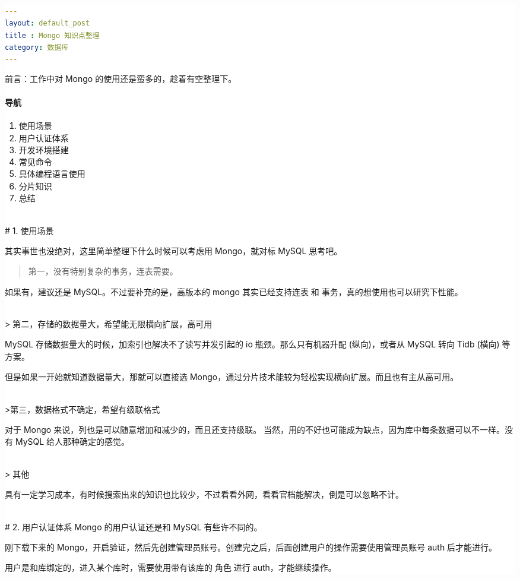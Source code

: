 ```yaml
---
layout: default_post
title : Mongo 知识点整理
category: 数据库
---
```




前言：工作中对 Mongo 的使用还是蛮多的，趁着有空整理下。

#### 导航
1. 使用场景
2. 用户认证体系
3. 开发环境搭建
4. 常见命令
5. 具体编程语言使用
6. 分片知识
7. 总结


<br>
# 1. 使用场景

其实事世也没绝对，这里简单整理下什么时候可以考虑用 Mongo，就对标 MySQL 思考吧。

> 第一，没有特别复杂的事务，连表需要。

如果有，建议还是 MySQL。不过要补充的是，高版本的 mongo 其实已经支持连表 和 事务，真的想使用也可以研究下性能。

<br>
> 第二，存储的数据量大，希望能无限横向扩展，高可用

MySQL 存储数据量大的时候，加索引也解决不了读写并发引起的 io 瓶颈。那么只有机器升配 (纵向)，或者从 MySQL 转向 Tidb (横向) 等方案。

但是如果一开始就知道数据量大，那就可以直接选 Mongo，通过分片技术能较为轻松实现横向扩展。而且也有主从高可用。

<br>
>第三，数据格式不确定，希望有级联格式

对于 Mongo 来说，列也是可以随意增加和减少的，而且还支持级联。
当然，用的不好也可能成为缺点，因为库中每条数据可以不一样。没有 MySQL 给人那种确定的感觉。

<br>
> 其他

具有一定学习成本，有时候搜索出来的知识也比较少，不过看看外网，看看官档能解决，倒是可以忽略不计。

<br>
# 2. 用户认证体系
Mongo 的用户认证还是和 MySQL 有些许不同的。

刚下载下来的 Mongo，开启验证，然后先创建管理员账号。创建完之后，后面创建用户的操作需要使用管理员账号 auth 后才能进行。

用户是和库绑定的，进入某个库时，需要使用带有该库的 角色 进行 auth，才能继续操作。
